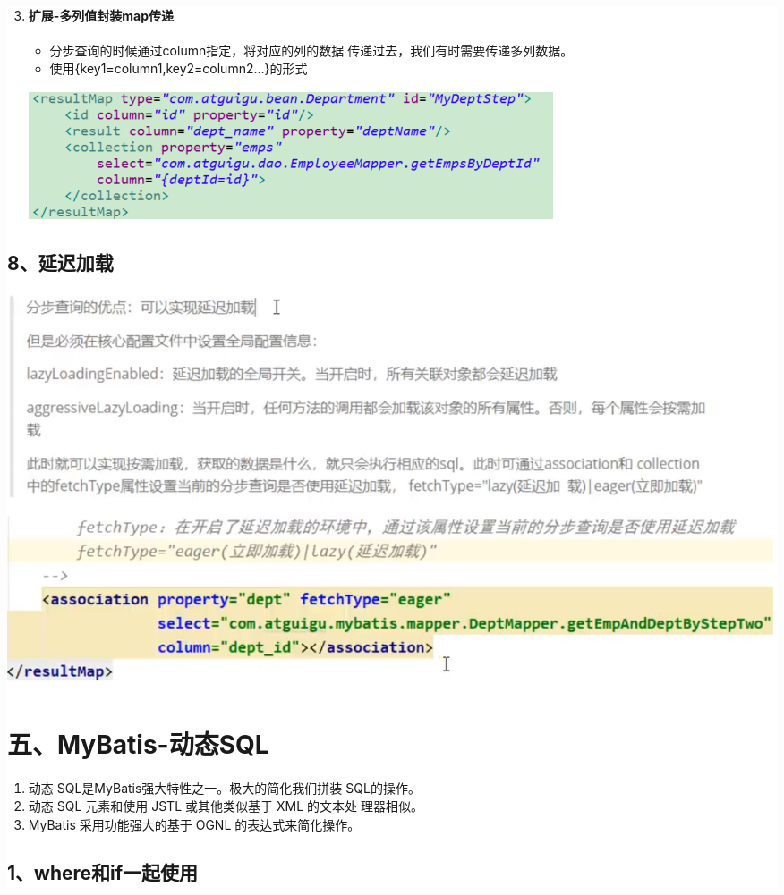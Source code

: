    

3. #### 扩展-多列值封装map传递

   - 分步查询的时候通过column指定，将对应的列的数据 传递过去，我们有时需要传递多列数据。 
   - 使用{key1=column1,key2=column2…}的形式

    ![image-20220118232552823](image\image-20220118232552823.png)

## 8、延迟加载

![image-20221018230518695](image/image-20221018230518695.png)





# 五、MyBatis-动态SQL

1. 动态 SQL是MyBatis强大特性之一。极大的简化我们拼装 SQL的操作。 
2. 动态 SQL 元素和使用 JSTL 或其他类似基于 XML 的文本处 理器相似。
3. MyBatis 采用功能强大的基于 OGNL 的表达式来简化操作。 

## 1、where和if一起使用
